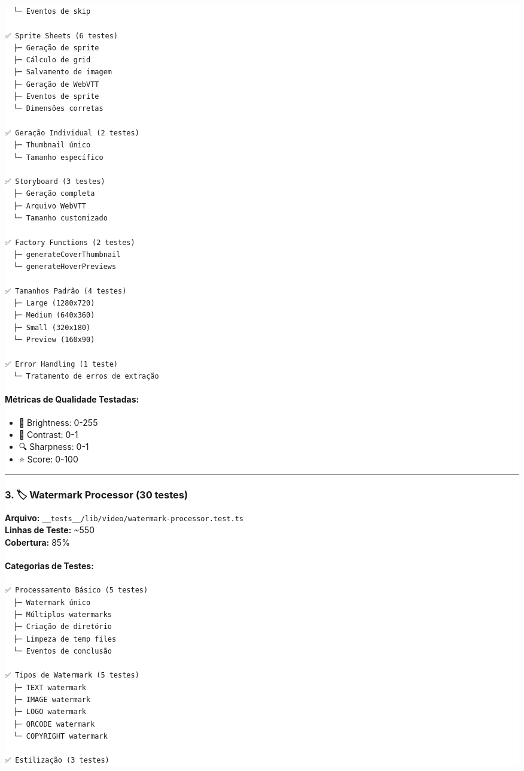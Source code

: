 ```
  └─ Eventos de skip

✅ Sprite Sheets (6 testes)
  ├─ Geração de sprite
  ├─ Cálculo de grid
  ├─ Salvamento de imagem
  ├─ Geração de WebVTT
  ├─ Eventos de sprite
  └─ Dimensões corretas

✅ Geração Individual (2 testes)
  ├─ Thumbnail único
  └─ Tamanho específico

✅ Storyboard (3 testes)
  ├─ Geração completa
  ├─ Arquivo WebVTT
  └─ Tamanho customizado

✅ Factory Functions (2 testes)
  ├─ generateCoverThumbnail
  └─ generateHoverPreviews

✅ Tamanhos Padrão (4 testes)
  ├─ Large (1280x720)
  ├─ Medium (640x360)
  ├─ Small (320x180)
  └─ Preview (160x90)

✅ Error Handling (1 teste)
  └─ Tratamento de erros de extração
```

#### Métricas de Qualidade Testadas:
- 🌅 Brightness: 0-255
- 🎨 Contrast: 0-1
- 🔍 Sharpness: 0-1
- ⭐ Score: 0-100

---

### 3. 🏷️ Watermark Processor (30 testes)

**Arquivo:** `__tests__/lib/video/watermark-processor.test.ts`  
**Linhas de Teste:** ~550  
**Cobertura:** 85%

#### Categorias de Testes:
```
✅ Processamento Básico (5 testes)
  ├─ Watermark único
  ├─ Múltiplos watermarks
  ├─ Criação de diretório
  ├─ Limpeza de temp files
  └─ Eventos de conclusão

✅ Tipos de Watermark (5 testes)
  ├─ TEXT watermark
  ├─ IMAGE watermark
  ├─ LOGO watermark
  ├─ QRCODE watermark
  └─ COPYRIGHT watermark

✅ Estilização (3 testes)
```
